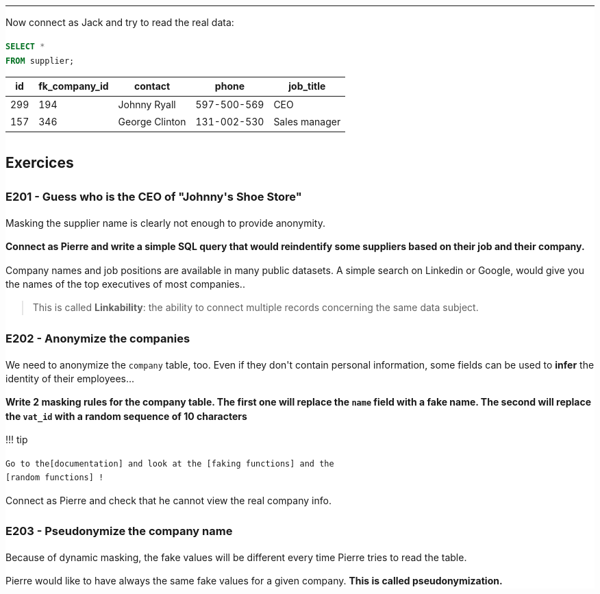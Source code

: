 ------------------------------------------------------------------------

Now connect as Jack and try to read the real data:

``` sql
SELECT *
FROM supplier;
```

| id  | fk_company_id | contact        | phone       | job_title     |
|-----|---------------|----------------|-------------|---------------|
| 299 | 194           | Johnny Ryall   | 597-500-569 | CEO           |
| 157 | 346           | George Clinton | 131-002-530 | Sales manager |

## Exercices

### E201 - Guess who is the CEO of "Johnny's Shoe Store"

Masking the supplier name is clearly not enough to provide anonymity.

**Connect as Pierre and write a simple SQL query that would reindentify
some suppliers based on their job and their company.**

Company names and job positions are available in many public datasets. A
simple search on Linkedin or Google, would give you the names of the top
executives of most companies..

> This is called **Linkability**: the ability to connect multiple
> records concerning the same data subject.

### E202 - Anonymize the companies

We need to anonymize the `company` table, too. Even if they don't
contain personal information, some fields can be used to **infer** the
identity of their employees...

**Write 2 masking rules for the company table. The first one will
replace the `name` field with a fake name. The second will replace the
`vat_id` with a random sequence of 10 characters**

!!! tip

    Go to the[documentation] and look at the [faking functions] and the
    [random functions] !

Connect as Pierre and check that he cannot view the real company info.

### E203 - Pseudonymize the company name

Because of dynamic masking, the fake values will be different every time
Pierre tries to read the table.

Pierre would like to have always the same fake values for a given
company. **This is called pseudonymization.**
